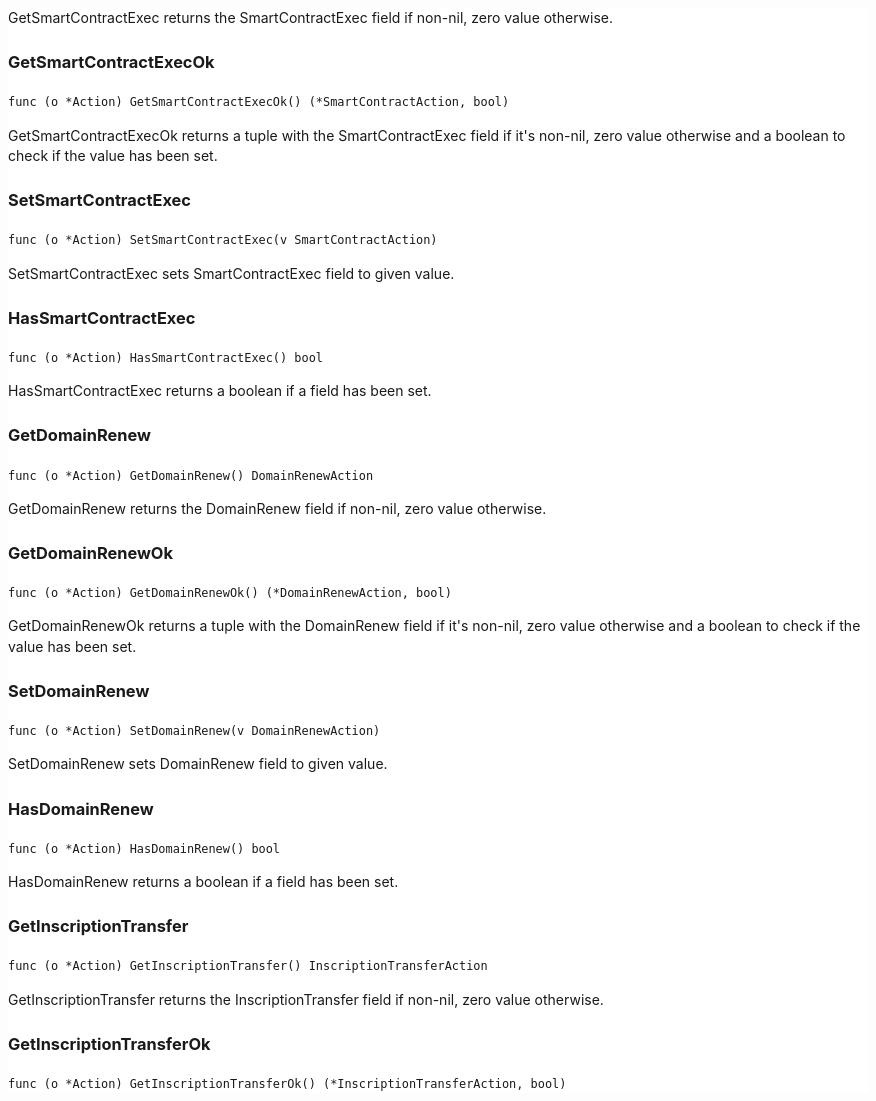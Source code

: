 GetSmartContractExec returns the SmartContractExec field if non-nil, zero value otherwise.

### GetSmartContractExecOk

`func (o *Action) GetSmartContractExecOk() (*SmartContractAction, bool)`

GetSmartContractExecOk returns a tuple with the SmartContractExec field if it's non-nil, zero value otherwise
and a boolean to check if the value has been set.

### SetSmartContractExec

`func (o *Action) SetSmartContractExec(v SmartContractAction)`

SetSmartContractExec sets SmartContractExec field to given value.

### HasSmartContractExec

`func (o *Action) HasSmartContractExec() bool`

HasSmartContractExec returns a boolean if a field has been set.

### GetDomainRenew

`func (o *Action) GetDomainRenew() DomainRenewAction`

GetDomainRenew returns the DomainRenew field if non-nil, zero value otherwise.

### GetDomainRenewOk

`func (o *Action) GetDomainRenewOk() (*DomainRenewAction, bool)`

GetDomainRenewOk returns a tuple with the DomainRenew field if it's non-nil, zero value otherwise
and a boolean to check if the value has been set.

### SetDomainRenew

`func (o *Action) SetDomainRenew(v DomainRenewAction)`

SetDomainRenew sets DomainRenew field to given value.

### HasDomainRenew

`func (o *Action) HasDomainRenew() bool`

HasDomainRenew returns a boolean if a field has been set.

### GetInscriptionTransfer

`func (o *Action) GetInscriptionTransfer() InscriptionTransferAction`

GetInscriptionTransfer returns the InscriptionTransfer field if non-nil, zero value otherwise.

### GetInscriptionTransferOk

`func (o *Action) GetInscriptionTransferOk() (*InscriptionTransferAction, bool)`
